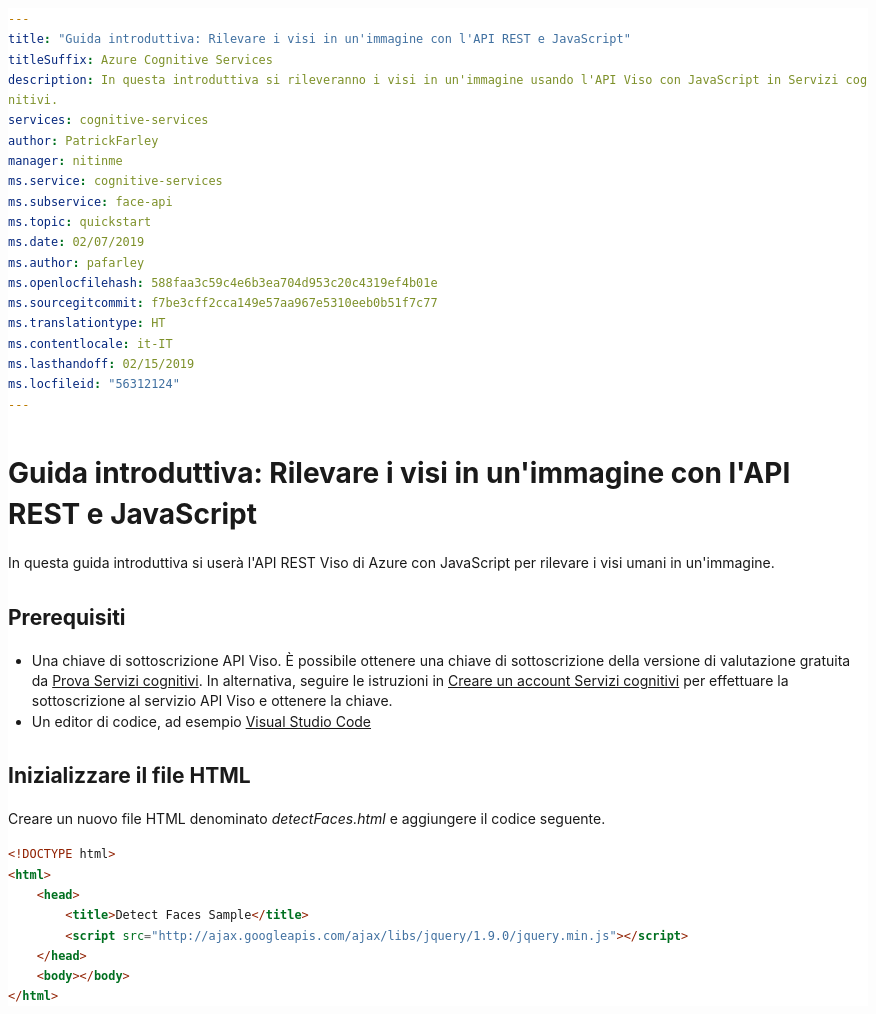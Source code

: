 ```yaml
---
title: "Guida introduttiva: Rilevare i visi in un'immagine con l'API REST e JavaScript"
titleSuffix: Azure Cognitive Services
description: In questa introduttiva si rileveranno i visi in un'immagine usando l'API Viso con JavaScript in Servizi cognitivi.
services: cognitive-services
author: PatrickFarley
manager: nitinme
ms.service: cognitive-services
ms.subservice: face-api
ms.topic: quickstart
ms.date: 02/07/2019
ms.author: pafarley
ms.openlocfilehash: 588faa3c59c4e6b3ea704d953c20c4319ef4b01e
ms.sourcegitcommit: f7be3cff2cca149e57aa967e5310eeb0b51f7c77
ms.translationtype: HT
ms.contentlocale: it-IT
ms.lasthandoff: 02/15/2019
ms.locfileid: "56312124"
---
```

# <a name="quickstart-detect-faces-in-an-image-using-the-rest-api-and-javascript"></a>Guida introduttiva: Rilevare i visi in un'immagine con l'API REST e JavaScript

In questa guida introduttiva si userà l'API REST Viso di Azure con JavaScript per rilevare i visi umani in un'immagine.

## <a name="prerequisites"></a>Prerequisiti

- Una chiave di sottoscrizione API Viso. È possibile ottenere una chiave di sottoscrizione della versione di valutazione gratuita da [Prova Servizi cognitivi](https://azure.microsoft.com/try/cognitive-services/?api=face-api). In alternativa, seguire le istruzioni in [Creare un account Servizi cognitivi](https://docs.microsoft.com/azure/cognitive-services/cognitive-services-apis-create-account) per effettuare la sottoscrizione al servizio API Viso e ottenere la chiave.
- Un editor di codice, ad esempio [Visual Studio Code](https://code.visualstudio.com/download)

## <a name="initialize-the-html-file"></a>Inizializzare il file HTML

Creare un nuovo file HTML denominato *detectFaces.html* e aggiungere il codice seguente.

```html
<!DOCTYPE html>
<html>
    <head>
        <title>Detect Faces Sample</title>
        <script src="http://ajax.googleapis.com/ajax/libs/jquery/1.9.0/jquery.min.js"></script>
    </head>
    <body></body>
</html>
```

